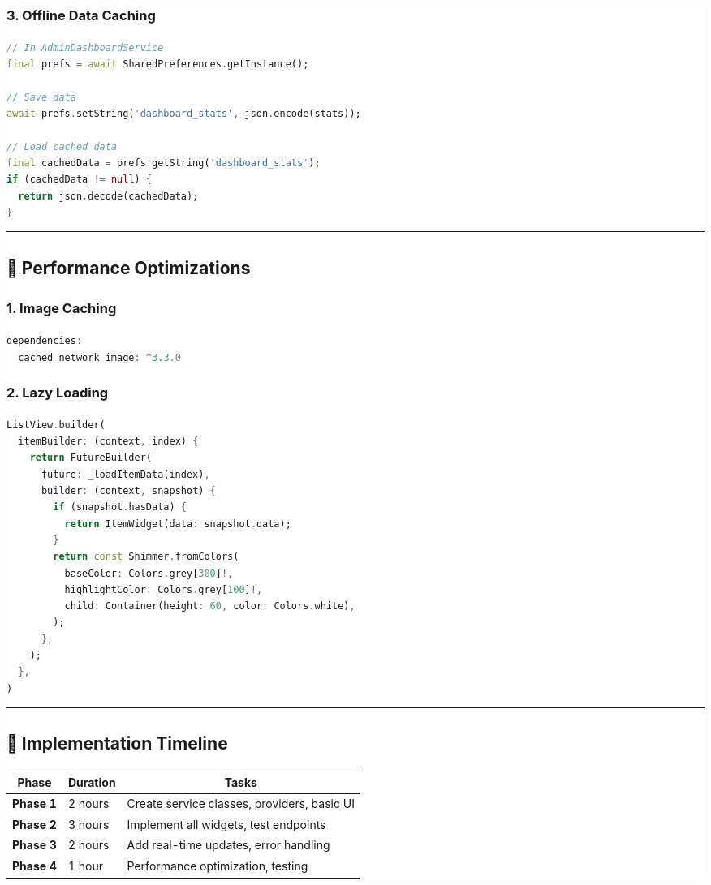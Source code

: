 ### 3. Offline Data Caching
```dart
// In AdminDashboardService
final prefs = await SharedPreferences.getInstance();

// Save data
await prefs.setString('dashboard_stats', json.encode(stats));

// Load cached data
final cachedData = prefs.getString('dashboard_stats');
if (cachedData != null) {
  return json.decode(cachedData);
}
```

---

## 🚀 Performance Optimizations

### 1. Image Caching
```dart
dependencies:
  cached_network_image: ^3.3.0
```

### 2. Lazy Loading
```dart
ListView.builder(
  itemBuilder: (context, index) {
    return FutureBuilder(
      future: _loadItemData(index),
      builder: (context, snapshot) {
        if (snapshot.hasData) {
          return ItemWidget(data: snapshot.data);
        }
        return const Shimmer.fromColors(
          baseColor: Colors.grey[300]!,
          highlightColor: Colors.grey[100]!,
          child: Container(height: 60, color: Colors.white),
        );
      },
    );
  },
)
```

---

## 🎯 Implementation Timeline

| Phase | Duration | Tasks |
|-------|----------|-------|
| **Phase 1** | 2 hours | Create service classes, providers, basic UI |
| **Phase 2** | 3 hours | Implement all widgets, test endpoints |
| **Phase 3** | 2 hours | Add real-time updates, error handling |
| **Phase 4** | 1 hour | Performance optimization, testing |
